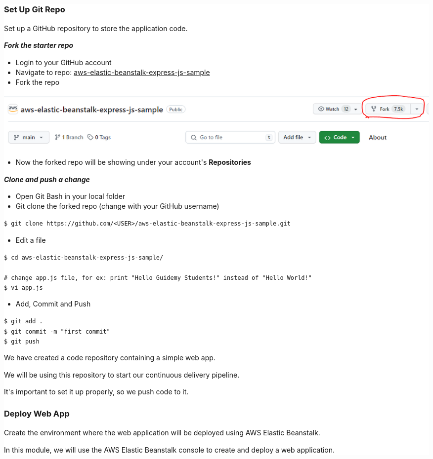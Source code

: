 ### Set Up Git Repo

Set up a GitHub repository to store the application code.

_**Fork the starter repo**_

- Login to your GitHub account
- Navigate to repo:
  [aws-elastic-beanstalk-express-js-sample](https://github.com/aws-samples/aws-elastic-beanstalk-express-js-sample)
- Fork the repo

![ForkRepo](ForkRepo.PNG)

- Now the forked repo will be showing under your account's **Repositories**

_**Clone and push a change**_

- Open Git Bash in your local folder
- Git clone the forked repo (change <USER> with your GitHub username)

```
$ git clone https://github.com/<USER>/aws-elastic-beanstalk-express-js-sample.git
```

- Edit a file

```
$ cd aws-elastic-beanstalk-express-js-sample/

# change app.js file, for ex: print "Hello Guidemy Students!" instead of "Hello World!"
$ vi app.js
```

- Add, Commit and Push

```
$ git add .
$ git commit -m "first commit"
$ git push
```

We have created a code repository containing a simple web app.

We will be using this repository to start our continuous delivery pipeline.

It's important to set it up properly, so we push code to it.

### Deploy Web App

Create the environment where the web application will be deployed using AWS Elastic Beanstalk.

In this module, we will use the AWS Elastic Beanstalk console to create and deploy a web application.
